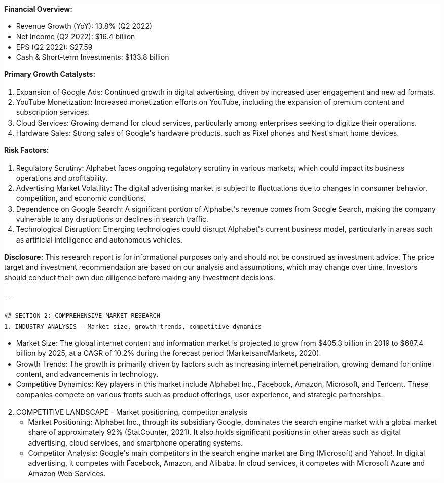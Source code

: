 **Financial Overview:**
- Revenue Growth (YoY): 13.8% (Q2 2022)
- Net Income (Q2 2022): $16.4 billion
- EPS (Q2 2022): $27.59
- Cash & Short-term Investments: $133.8 billion

**Primary Growth Catalysts:**
1. Expansion of Google Ads: Continued growth in digital advertising, driven by increased user engagement and new ad formats.
2. YouTube Monetization: Increased monetization efforts on YouTube, including the expansion of premium content and subscription services.
3. Cloud Services: Growing demand for cloud services, particularly among enterprises seeking to digitize their operations.
4. Hardware Sales: Strong sales of Google's hardware products, such as Pixel phones and Nest smart home devices.

**Risk Factors:**
1. Regulatory Scrutiny: Alphabet faces ongoing regulatory scrutiny in various markets, which could impact its business operations and profitability.
2. Advertising Market Volatility: The digital advertising market is subject to fluctuations due to changes in consumer behavior, competition, and economic conditions.
3. Dependence on Google Search: A significant portion of Alphabet's revenue comes from Google Search, making the company vulnerable to any disruptions or declines in search traffic.
4. Technological Disruption: Emerging technologies could disrupt Alphabet's current business model, particularly in areas such as artificial intelligence and autonomous vehicles.

**Disclosure:** This research report is for informational purposes only and should not be construed as investment advice. The price target and investment recommendation are based on our analysis and assumptions, which may change over time. Investors should conduct their own due diligence before making any investment decisions.

    ---

    ## SECTION 2: COMPREHENSIVE MARKET RESEARCH
    1. INDUSTRY ANALYSIS - Market size, growth trends, competitive dynamics
   - Market Size: The global internet content and information market is projected to grow from $405.3 billion in 2019 to $687.4 billion by 2025, at a CAGR of 10.2% during the forecast period (MarketsandMarkets, 2020).
   - Growth Trends: The growth is primarily driven by factors such as increasing internet penetration, growing demand for online content, and advancements in technology.
   - Competitive Dynamics: Key players in this market include Alphabet Inc., Facebook, Amazon, Microsoft, and Tencent. These companies compete on various fronts such as product offerings, user experience, and strategic partnerships.

2. COMPETITIVE LANDSCAPE - Market positioning, competitor analysis
   - Market Positioning: Alphabet Inc., through its subsidiary Google, dominates the search engine market with a global market share of approximately 92% (StatCounter, 2021). It also holds significant positions in other areas such as digital advertising, cloud services, and smartphone operating systems.
   - Competitor Analysis: Google's main competitors in the search engine market are Bing (Microsoft) and Yahoo!. In digital advertising, it competes with Facebook, Amazon, and Alibaba. In cloud services, it competes with Microsoft Azure and Amazon Web Services.
